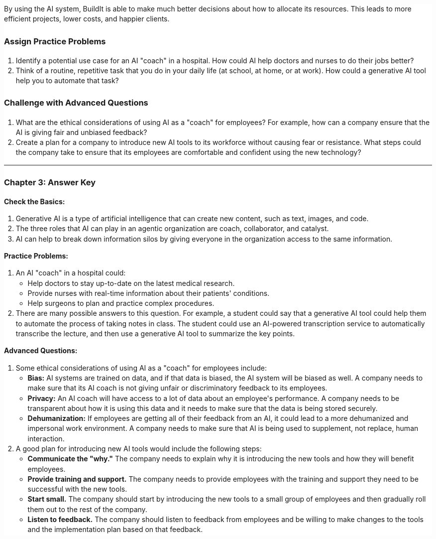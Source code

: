 By using the AI system, BuildIt is able to make much better decisions about how to allocate its resources. This leads to more efficient projects, lower costs, and happier clients.

### Assign Practice Problems

1.  Identify a potential use case for an AI "coach" in a hospital. How could AI help doctors and nurses to do their jobs better?
2.  Think of a routine, repetitive task that you do in your daily life (at school, at home, or at work). How could a generative AI tool help you to automate that task?

### Challenge with Advanced Questions

1.  What are the ethical considerations of using AI as a "coach" for employees? For example, how can a company ensure that the AI is giving fair and unbiased feedback?
2.  Create a plan for a company to introduce new AI tools to its workforce without causing fear or resistance. What steps could the company take to ensure that its employees are comfortable and confident using the new technology?

***

### Chapter 3: Answer Key

**Check the Basics:**

1.  Generative AI is a type of artificial intelligence that can create new content, such as text, images, and code.
2.  The three roles that AI can play in an agentic organization are coach, collaborator, and catalyst.
3.  AI can help to break down information silos by giving everyone in the organization access to the same information.

**Practice Problems:**

1.  An AI "coach" in a hospital could:
    * Help doctors to stay up-to-date on the latest medical research.
    * Provide nurses with real-time information about their patients' conditions.
    * Help surgeons to plan and practice complex procedures.
2.  There are many possible answers to this question. For example, a student could say that a generative AI tool could help them to automate the process of taking notes in class. The student could use an AI-powered transcription service to automatically transcribe the lecture, and then use a generative AI tool to summarize the key points.

**Advanced Questions:**

1.  Some ethical considerations of using AI as a "coach" for employees include:
    * **Bias:** AI systems are trained on data, and if that data is biased, the AI system will be biased as well. A company needs to make sure that its AI coach is not giving unfair or discriminatory feedback to its employees.
    * **Privacy:** An AI coach will have access to a lot of data about an employee's performance. A company needs to be transparent about how it is using this data and it needs to make sure that the data is being stored securely.
    * **Dehumanization:** If employees are getting all of their feedback from an AI, it could lead to a more dehumanized and impersonal work environment. A company needs to make sure that AI is being used to supplement, not replace, human interaction.
2.  A good plan for introducing new AI tools would include the following steps:
    * **Communicate the "why."** The company needs to explain why it is introducing the new tools and how they will benefit employees.
    * **Provide training and support.** The company needs to provide employees with the training and support they need to be successful with the new tools.
    * **Start small.** The company should start by introducing the new tools to a small group of employees and then gradually roll them out to the rest of the company.
    * **Listen to feedback.** The company should listen to feedback from employees and be willing to make changes to the tools and the implementation plan based on that feedback.
